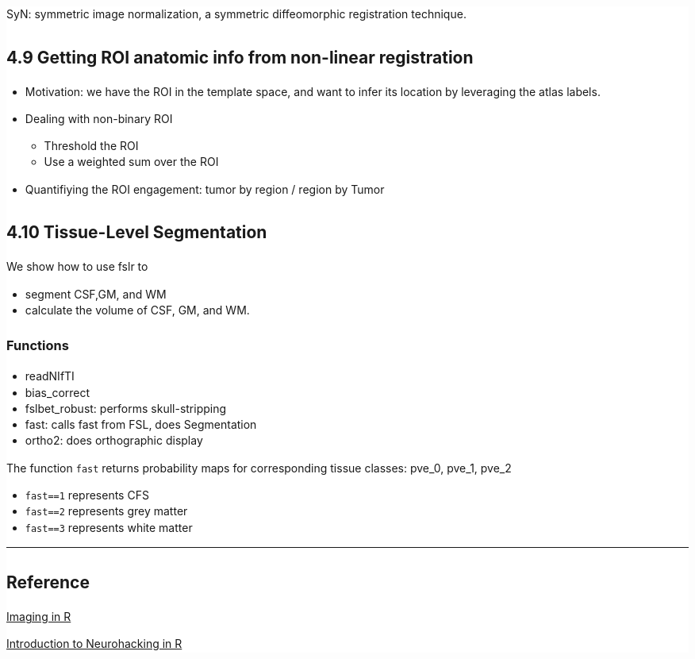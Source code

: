 SyN: symmetric image normalization, a symmetric diffeomorphic registration technique.

## 4.9 Getting ROI anatomic info from non-linear registration
- Motivation: we have the ROI in the template space, and want to infer its location by leveraging the atlas labels.
- Dealing with non-binary ROI
  - Threshold the ROI
  - Use a weighted sum over the ROI

- Quantifiying the ROI engagement: tumor by region / region by Tumor



## 4.10 Tissue-Level Segmentation
We show how to use fslr to
- segment CSF,GM, and WM
- calculate the volume of CSF, GM, and WM.

### Functions
- readNIfTI
- bias_correct
- fslbet_robust: performs skull-stripping
- fast: calls fast from FSL, does Segmentation
- ortho2: does orthographic display

The function `fast` returns probability maps for corresponding tissue classes: pve_0, pve_1, pve_2
- `fast==1` represents CFS
- `fast==2` represents grey matter
- `fast==3` represents white matter


---
## Reference
[Imaging in R](http://johnmuschelli.com/imaging_in_r/index.html)

[Introduction to Neurohacking in R](https://www.coursera.org/learn/neurohacking)

